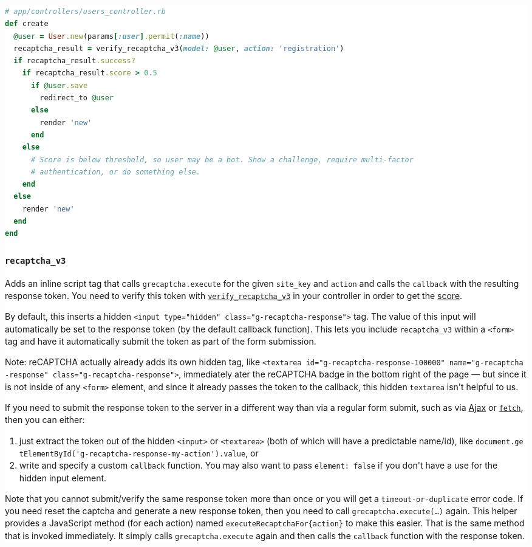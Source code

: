 ```ruby
# app/controllers/users_controller.rb
def create
  @user = User.new(params[:user].permit(:name))
  recaptcha_result = verify_recaptcha_v3(model: @user, action: 'registration')
  if recaptcha_result.success?
    if recaptcha_result.score > 0.5
      if @user.save
        redirect_to @user
      else
        render 'new'
      end
    else
      # Score is below threshold, so user may be a bot. Show a challenge, require multi-factor
      # authentication, or do something else.
    end
  else
    render 'new'
  end
end
```


### `recaptcha_v3`

Adds an inline script tag that calls `grecaptcha.execute` for the given `site_key` and `action` and
calls the `callback` with the resulting response token. You need to verify this token with
[`verify_recaptcha_v3`](#verify_recaptcha_v3) in your controller in order to get the
[score](https://developers.google.com/recaptcha/docs/v3#score).

By default, this inserts a hidden `<input type="hidden" class="g-recaptcha-response">` tag. The
value of this input will automatically be set to the response token (by the default callback
function). This lets you include `recaptcha_v3` within a `<form>` tag and have it automatically
submit the token as part of the form submission.

Note: reCAPTCHA actually already adds its own hidden tag, like `<textarea
id="g-recaptcha-response-100000" name="g-recaptcha-response" class="g-recaptcha-response">`,
immediately ater the reCAPTCHA badge in the bottom right of the page — but since it is not inside of
any `<form>` element, and since it already passes the token to the callback, this hidden `textarea`
isn't helpful to us.

If you need to submit the response token to the server in a different way than via a regular form
submit, such as via [Ajax](https://developer.mozilla.org/en-US/docs/Web/API/XMLHttpRequest) or [`fetch`](https://developer.mozilla.org/en-US/docs/Web/API/Fetch_API),
then you can either:
1. just extract the token out of the hidden `<input>` or `<textarea>` (both of which will have a
   predictable name/id), like `document.getElementById('g-recaptcha-response-my-action').value`, or
2. write and specify a custom `callback` function. You may also want to pass `element: false` if you
   don't have a use for the hidden input element.

Note that you cannot submit/verify the same response token more than once or you will get a
`timeout-or-duplicate` error code. If you need reset the captcha and generate a new response token,
then you need to call `grecaptcha.execute(…)` again. This helper provides a JavaScript method (for
each action) named `executeRecaptchaFor{action}` to make this easier. That is the same method that
is invoked immediately. It simply calls `grecaptcha.execute` again and then calls the `callback`
function with the response token.

